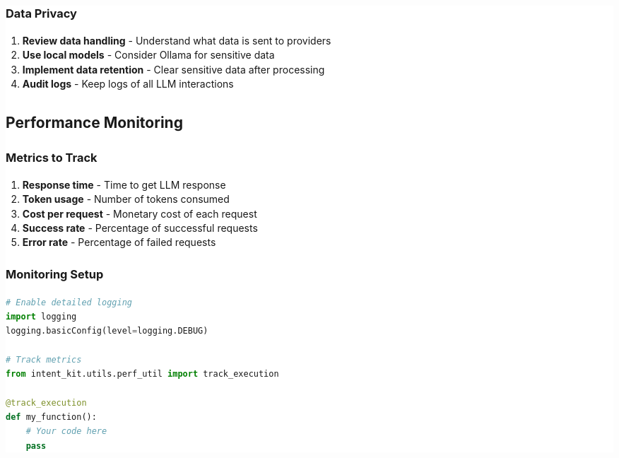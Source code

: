 ### Data Privacy

1. **Review data handling** - Understand what data is sent to providers
2. **Use local models** - Consider Ollama for sensitive data
3. **Implement data retention** - Clear sensitive data after processing
4. **Audit logs** - Keep logs of all LLM interactions

## Performance Monitoring

### Metrics to Track

1. **Response time** - Time to get LLM response
2. **Token usage** - Number of tokens consumed
3. **Cost per request** - Monetary cost of each request
4. **Success rate** - Percentage of successful requests
5. **Error rate** - Percentage of failed requests

### Monitoring Setup

```python
# Enable detailed logging
import logging
logging.basicConfig(level=logging.DEBUG)

# Track metrics
from intent_kit.utils.perf_util import track_execution

@track_execution
def my_function():
    # Your code here
    pass
```
